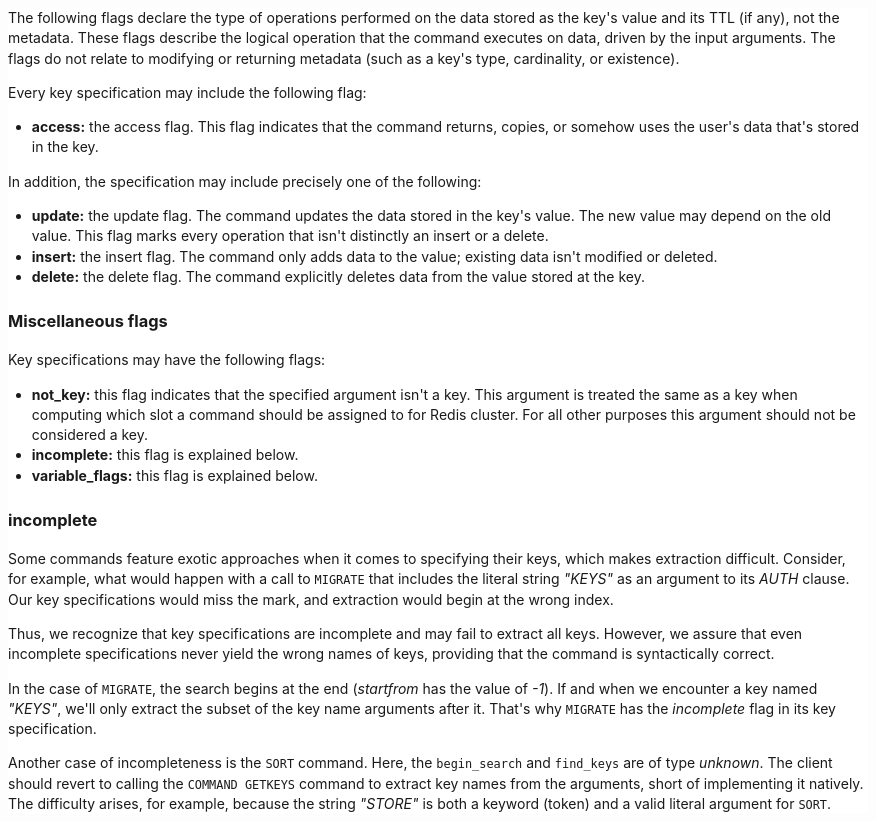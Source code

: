The following flags declare the type of operations performed on the data stored as the key's value and its TTL (if any), not the metadata.
These flags describe the logical operation that the command executes on data, driven by the input arguments.
The flags do not relate to modifying or returning metadata (such as a key's type, cardinality, or existence).

Every key specification may include the following flag:

* **access:** the access flag.
  This flag indicates that the command returns, copies, or somehow uses the user's data that's stored in the key.

In addition, the specification may include precisely one of the following:

* **update:** the update flag.
  The command updates the data stored in the key's value.
  The new value may depend on the old value.
  This flag marks every operation that isn't distinctly an insert or a delete.
* **insert:** the insert flag.
  The command only adds data to the value; existing data isn't modified or deleted.
* **delete:** the delete flag.
  The command explicitly deletes data from the value stored at the key.

### Miscellaneous flags

Key specifications may have the following flags:

* **not_key:** this flag indicates that the specified argument isn't a key.
  This argument is treated the same as a key when computing which slot a command should be assigned to for Redis cluster. 
  For all other purposes this argument should not be considered a key.
* **incomplete:** this flag is explained below.
* **variable_flags:** this flag is explained below.

### incomplete

Some commands feature exotic approaches when it comes to specifying their keys, which makes extraction difficult.
Consider, for example, what would happen with a call to `MIGRATE` that includes the literal string _"KEYS"_ as an argument to its _AUTH_ clause.
Our key specifications would miss the mark, and extraction would begin at the wrong index.

Thus, we recognize that key specifications are incomplete and may fail to extract all keys.
However, we assure that even incomplete specifications never yield the wrong names of keys, providing that the command is syntactically correct.

In the case of `MIGRATE`, the search begins at the end (_startfrom_ has the value of _-1_).
If and when we encounter a key named _"KEYS"_, we'll only extract the subset of the key name arguments after it.
That's why `MIGRATE` has the _incomplete_ flag in its key specification.

Another case of incompleteness is the `SORT` command.
Here, the `begin_search` and `find_keys` are of type _unknown_.
The client should revert to calling the `COMMAND GETKEYS` command to extract key names from the arguments, short of implementing it natively.
The difficulty arises, for example, because the string _"STORE"_ is both a keyword (token) and a valid literal argument for `SORT`.
